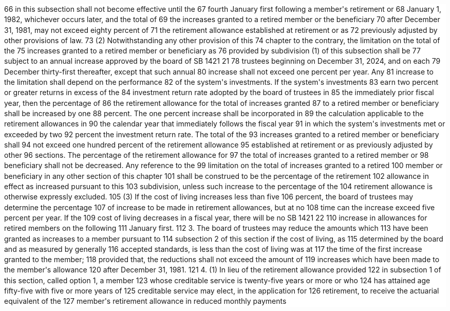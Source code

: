 66 in this subsection shall not become effective until the
67 fourth January first following a member's retirement or
68 January 1, 1982, whichever occurs later, and the total of
69 the increases granted to a retired member or the beneficiary
70 after December 31, 1981, may not exceed eighty percent of
71 the retirement allowance established at retirement or as
72 previously adjusted by other provisions of law.
73 (2) Notwithstanding any other provision of this
74 chapter to the contrary, the limitation on the total of the
75 increases granted to a retired member or beneficiary as
76 provided by subdivision (1) of this subsection shall be
77 subject to an annual increase approved by the board of
SB 1421 21
78 trustees beginning on December 31, 2024, and on each
79 December thirty-first thereafter, except that such annual
80 increase shall not exceed one percent per year. Any
81 increase to the limitation shall depend on the performance
82 of the system's investments. If the system's investments
83 earn two percent or greater returns in excess of the
84 investment return rate adopted by the board of trustees in
85 the immediately prior fiscal year, then the percentage of
86 the retirement allowance for the total of increases granted
87 to a retired member or beneficiary shall be increased by one
88 percent. The one percent increase shall be incorporated in
89 the calculation applicable to the retirement allowances in
90 the calendar year that immediately follows the fiscal year
91 in which the system's investments met or exceeded by two
92 percent the investment return rate. The total of the
93 increases granted to a retired member or beneficiary shall
94 not exceed one hundred percent of the retirement allowance
95 established at retirement or as previously adjusted by other
96 sections. The percentage of the retirement allowance for
97 the total of increases granted to a retired member or
98 beneficiary shall not be decreased. Any reference to the
99 limitation on the total of increases granted to a retired
100 member or beneficiary in any other section of this chapter
101 shall be construed to be the percentage of the retirement
102 allowance in effect as increased pursuant to this
103 subdivision, unless such increase to the percentage of the
104 retirement allowance is otherwise expressly excluded.
105 (3) If the cost of living increases less than five
106 percent, the board of trustees may determine the percentage
107 of increase to be made in retirement allowances, but at no
108 time can the increase exceed five percent per year. If the
109 cost of living decreases in a fiscal year, there will be no
SB 1421 22
110 increase in allowances for retired members on the following
111 January first.
112 3. The board of trustees may reduce the amounts which
113 have been granted as increases to a member pursuant to
114 subsection 2 of this section if the cost of living, as
115 determined by the board and as measured by generally
116 accepted standards, is less than the cost of living was at
117 the time of the first increase granted to the member;
118 provided that, the reductions shall not exceed the amount of
119 increases which have been made to the member's allowance
120 after December 31, 1981.
121 4. (1) In lieu of the retirement allowance provided
122 in subsection 1 of this section, called option 1, a member
123 whose creditable service is twenty-five years or more or who
124 has attained age fifty-five with five or more years of
125 creditable service may elect, in the application for
126 retirement, to receive the actuarial equivalent of the
127 member's retirement allowance in reduced monthly payments